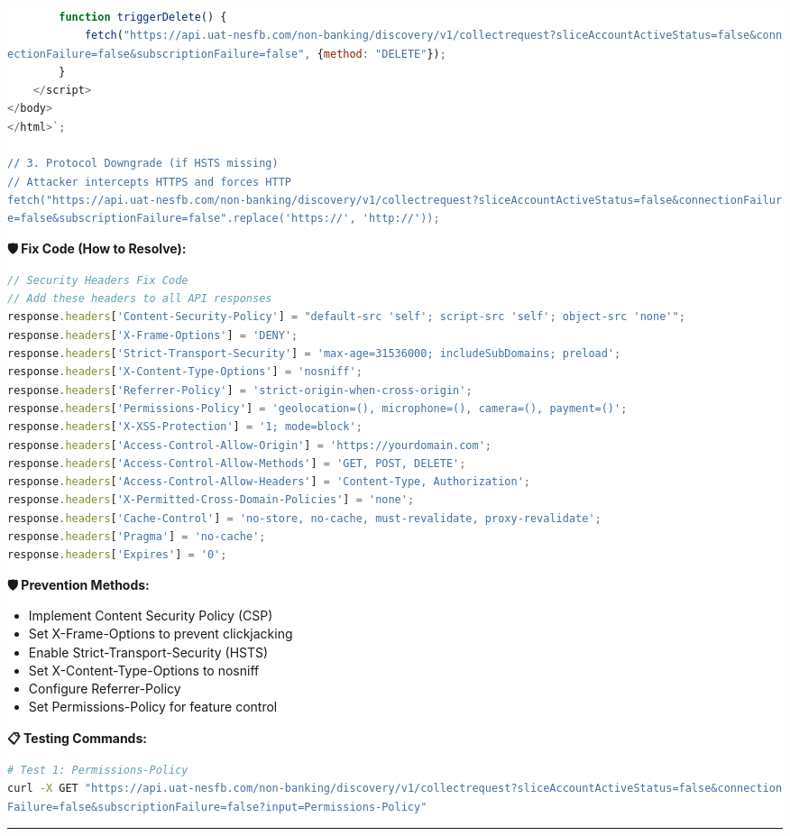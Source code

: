 ```javascript
        function triggerDelete() {
            fetch("https://api.uat-nesfb.com/non-banking/discovery/v1/collectrequest?sliceAccountActiveStatus=false&connectionFailure=false&subscriptionFailure=false", {method: "DELETE"});
        }
    </script>
</body>
</html>`;

// 3. Protocol Downgrade (if HSTS missing)
// Attacker intercepts HTTPS and forces HTTP
fetch("https://api.uat-nesfb.com/non-banking/discovery/v1/collectrequest?sliceAccountActiveStatus=false&connectionFailure=false&subscriptionFailure=false".replace('https://', 'http://'));
```

**🛡️ Fix Code (How to Resolve):**
```javascript
// Security Headers Fix Code
// Add these headers to all API responses
response.headers['Content-Security-Policy'] = "default-src 'self'; script-src 'self'; object-src 'none'";
response.headers['X-Frame-Options'] = 'DENY';
response.headers['Strict-Transport-Security'] = 'max-age=31536000; includeSubDomains; preload';
response.headers['X-Content-Type-Options'] = 'nosniff';
response.headers['Referrer-Policy'] = 'strict-origin-when-cross-origin';
response.headers['Permissions-Policy'] = 'geolocation=(), microphone=(), camera=(), payment=()';
response.headers['X-XSS-Protection'] = '1; mode=block';
response.headers['Access-Control-Allow-Origin'] = 'https://yourdomain.com';
response.headers['Access-Control-Allow-Methods'] = 'GET, POST, DELETE';
response.headers['Access-Control-Allow-Headers'] = 'Content-Type, Authorization';
response.headers['X-Permitted-Cross-Domain-Policies'] = 'none';
response.headers['Cache-Control'] = 'no-store, no-cache, must-revalidate, proxy-revalidate';
response.headers['Pragma'] = 'no-cache';
response.headers['Expires'] = '0';
```

**🛡️ Prevention Methods:**
- Implement Content Security Policy (CSP)
- Set X-Frame-Options to prevent clickjacking
- Enable Strict-Transport-Security (HSTS)
- Set X-Content-Type-Options to nosniff
- Configure Referrer-Policy
- Set Permissions-Policy for feature control

**📋 Testing Commands:**
```bash
# Test 1: Permissions-Policy
curl -X GET "https://api.uat-nesfb.com/non-banking/discovery/v1/collectrequest?sliceAccountActiveStatus=false&connectionFailure=false&subscriptionFailure=false?input=Permissions-Policy"

```

---
